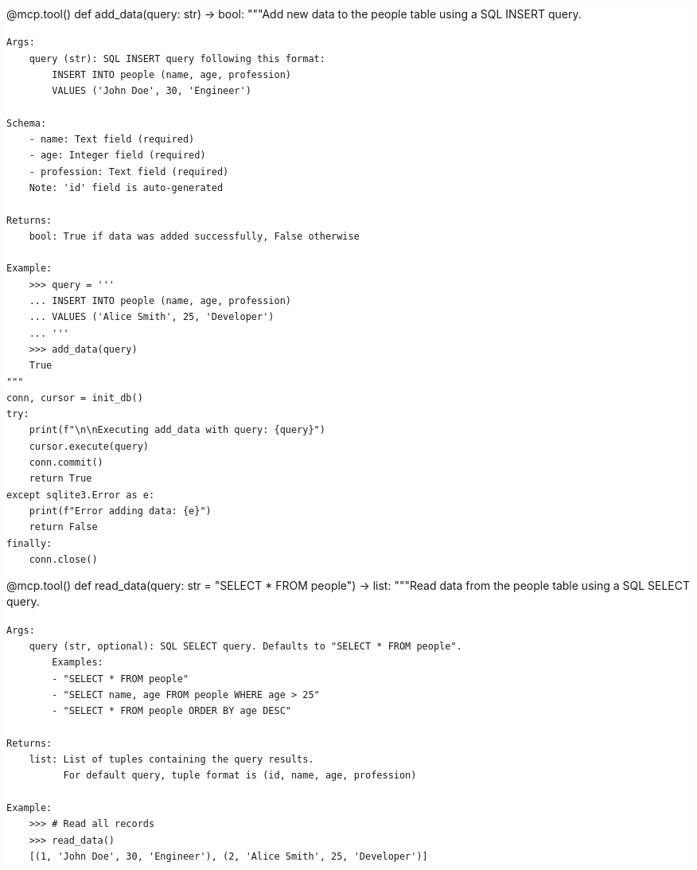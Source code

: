 @mcp.tool()
def add_data(query: str) -> bool:
    """Add new data to the people table using a SQL INSERT query.

    Args:
        query (str): SQL INSERT query following this format:
            INSERT INTO people (name, age, profession)
            VALUES ('John Doe', 30, 'Engineer')
        
    Schema:
        - name: Text field (required)
        - age: Integer field (required)
        - profession: Text field (required)
        Note: 'id' field is auto-generated
    
    Returns:
        bool: True if data was added successfully, False otherwise
    
    Example:
        >>> query = '''
        ... INSERT INTO people (name, age, profession)
        ... VALUES ('Alice Smith', 25, 'Developer')
        ... '''
        >>> add_data(query)
        True
    """
    conn, cursor = init_db()
    try:
        print(f"\n\nExecuting add_data with query: {query}")
        cursor.execute(query)
        conn.commit()
        return True
    except sqlite3.Error as e:
        print(f"Error adding data: {e}")
        return False
    finally:
        conn.close()

@mcp.tool()
def read_data(query: str = "SELECT * FROM people") -> list:
    """Read data from the people table using a SQL SELECT query.

    Args:
        query (str, optional): SQL SELECT query. Defaults to "SELECT * FROM people".
            Examples:
            - "SELECT * FROM people"
            - "SELECT name, age FROM people WHERE age > 25"
            - "SELECT * FROM people ORDER BY age DESC"
    
    Returns:
        list: List of tuples containing the query results.
              For default query, tuple format is (id, name, age, profession)
    
    Example:
        >>> # Read all records
        >>> read_data()
        [(1, 'John Doe', 30, 'Engineer'), (2, 'Alice Smith', 25, 'Developer')]
        
